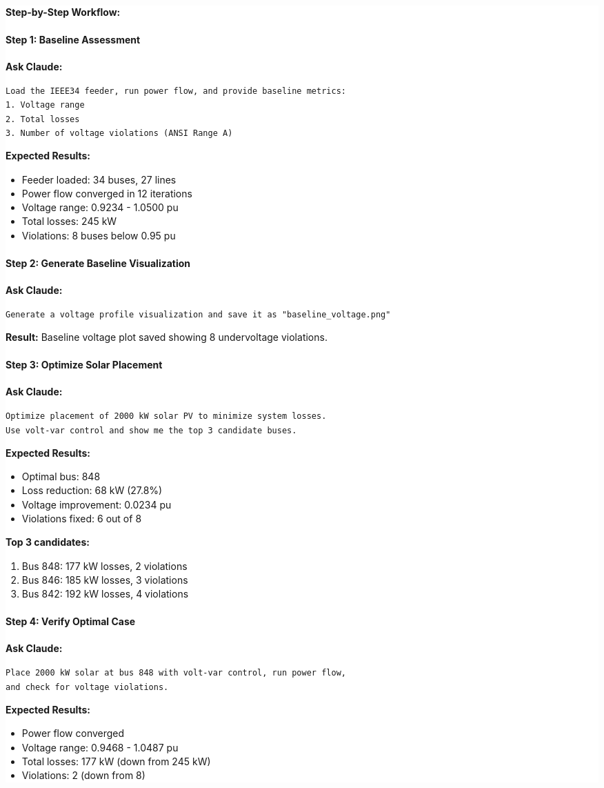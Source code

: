 **Step-by-Step Workflow:**

#### Step 1: Baseline Assessment

**Ask Claude:**
```
Load the IEEE34 feeder, run power flow, and provide baseline metrics:
1. Voltage range
2. Total losses
3. Number of voltage violations (ANSI Range A)
```

**Expected Results:**
- Feeder loaded: 34 buses, 27 lines
- Power flow converged in 12 iterations
- Voltage range: 0.9234 - 1.0500 pu
- Total losses: 245 kW
- Violations: 8 buses below 0.95 pu

#### Step 2: Generate Baseline Visualization

**Ask Claude:**
```
Generate a voltage profile visualization and save it as "baseline_voltage.png"
```

**Result:** Baseline voltage plot saved showing 8 undervoltage violations.

#### Step 3: Optimize Solar Placement

**Ask Claude:**
```
Optimize placement of 2000 kW solar PV to minimize system losses.
Use volt-var control and show me the top 3 candidate buses.
```

**Expected Results:**
- Optimal bus: 848
- Loss reduction: 68 kW (27.8%)
- Voltage improvement: 0.0234 pu
- Violations fixed: 6 out of 8

**Top 3 candidates:**
1. Bus 848: 177 kW losses, 2 violations
2. Bus 846: 185 kW losses, 3 violations
3. Bus 842: 192 kW losses, 4 violations

#### Step 4: Verify Optimal Case

**Ask Claude:**
```
Place 2000 kW solar at bus 848 with volt-var control, run power flow,
and check for voltage violations.
```

**Expected Results:**
- Power flow converged
- Voltage range: 0.9468 - 1.0487 pu
- Total losses: 177 kW (down from 245 kW)
- Violations: 2 (down from 8)
